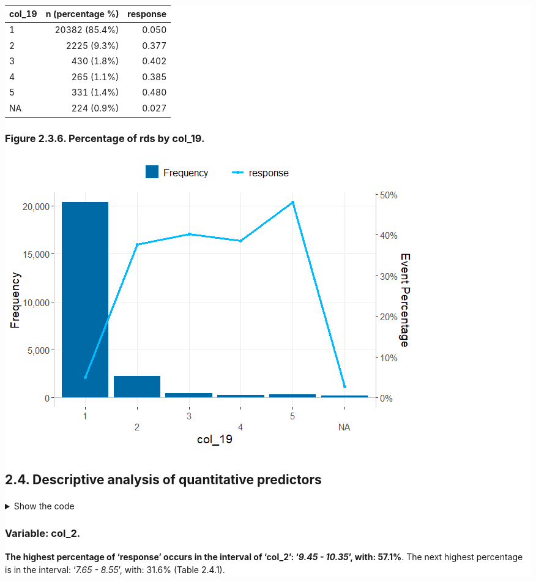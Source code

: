 | col_19 | n (percentage %) | response |
|:-------|-----------------:|---------:|
| 1      |    20382 (85.4%) |    0.050 |
| 2      |      2225 (9.3%) |    0.377 |
| 3      |       430 (1.8%) |    0.402 |
| 4      |       265 (1.1%) |    0.385 |
| 5      |       331 (1.4%) |    0.480 |
| NA     |       224 (0.9%) |    0.027 |

### Figure 2.3.6. Percentage of rds by col_19.

![](cooperative_learning_md_files/figure-commonmark/unnamed-chunk-4-6.png)

## 2.4. Descriptive analysis of quantitative predictors

<details><summary>Show the code</summary></details>

### Variable: **col_2**.

**The highest percentage of ‘response’ occurs in the interval of
‘col_2’: ‘*9.45 - 10.35*’, with: 57.1%**. The next highest percentage is
in the interval: ‘*7.65 - 8.55*’, with: 31.6% (Table 2.4.1).
